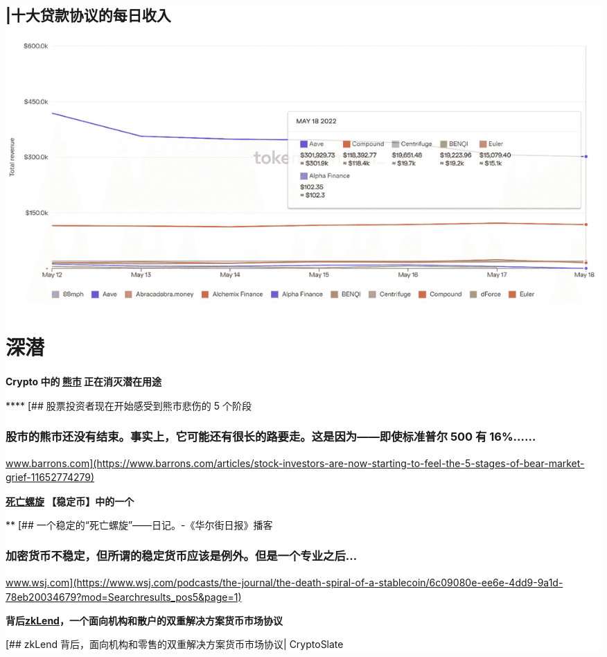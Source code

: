 ## ****|十大贷款协议的每日收入****

****![](img/975fcc8dc93753b229c57762650b9c88.png)****

# ****深潜****

******Crypto 中的** [**熊市**](https://www.barrons.com/articles/stock-investors-are-now-starting-to-feel-the-5-stages-of-bear-market-grief-11652774279) **正在消灭潜在用途******

****[](https://www.barrons.com/articles/stock-investors-are-now-starting-to-feel-the-5-stages-of-bear-market-grief-11652774279) [## 股票投资者现在开始感受到熊市悲伤的 5 个阶段

### 股市的熊市还没有结束。事实上，它可能还有很长的路要走。这是因为——即使标准普尔 500 有 16%……

www.barrons.com](https://www.barrons.com/articles/stock-investors-are-now-starting-to-feel-the-5-stages-of-bear-market-grief-11652774279) 

**[**死亡螺旋**](https://www.wsj.com/podcasts/the-journal/the-death-spiral-of-a-stablecoin/6c09080e-ee6e-4dd9-9a1d-78eb20034679?mod=Searchresults_pos5&page=1) **【稳定币】中的一个****

**[](https://www.wsj.com/podcasts/the-journal/the-death-spiral-of-a-stablecoin/6c09080e-ee6e-4dd9-9a1d-78eb20034679?mod=Searchresults_pos5&page=1) [## 一个稳定的“死亡螺旋”——日记。-《华尔街日报》播客

### 加密货币不稳定，但所谓的稳定货币应该是例外。但是一个专业之后…

www.wsj.com](https://www.wsj.com/podcasts/the-journal/the-death-spiral-of-a-stablecoin/6c09080e-ee6e-4dd9-9a1d-78eb20034679?mod=Searchresults_pos5&page=1) 

**背后**[**zkLend**](https://cryptoslate.com/behind-zklend-a-dual-solution-money-market-protocol-for-institutions-and-retail/)**，一个面向机构和散户的双重解决方案货币市场协议**

[](https://cryptoslate.com/behind-zklend-a-dual-solution-money-market-protocol-for-institutions-and-retail/) [## zkLend 背后，面向机构和零售的双重解决方案货币市场协议| CryptoSlate

